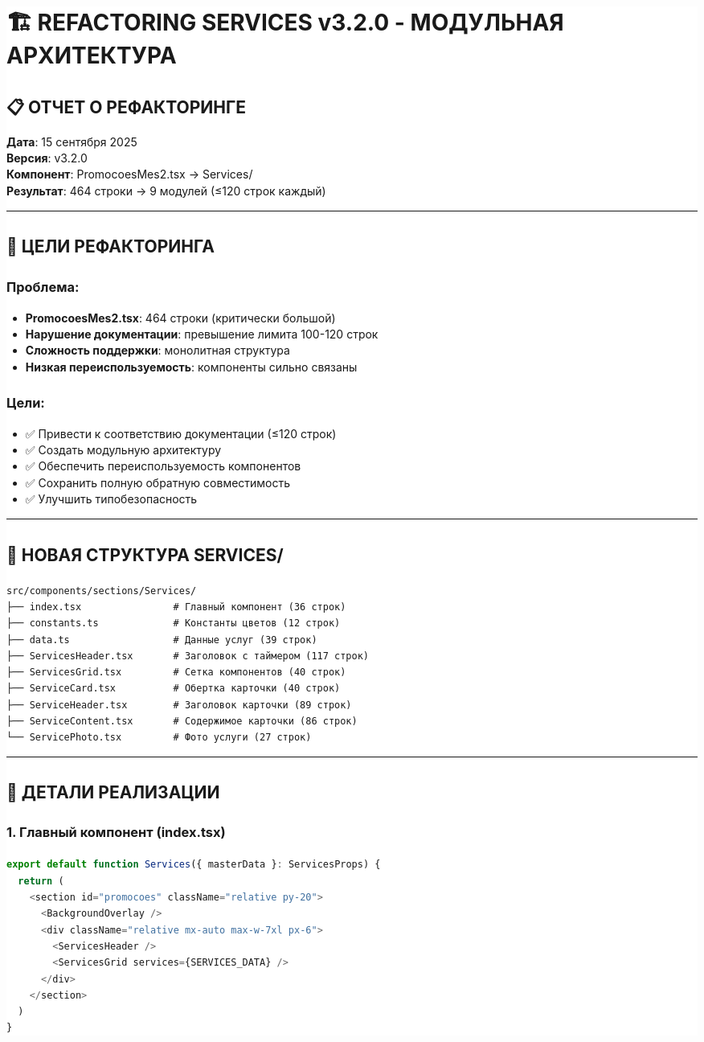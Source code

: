 # 🏗️ REFACTORING SERVICES v3.2.0 - МОДУЛЬНАЯ АРХИТЕКТУРА

## 📋 ОТЧЕТ О РЕФАКТОРИНГЕ

**Дата**: 15 сентября 2025  
**Версия**: v3.2.0  
**Компонент**: PromocoesMes2.tsx → Services/  
**Результат**: 464 строки → 9 модулей (≤120 строк каждый)

---

## 🎯 ЦЕЛИ РЕФАКТОРИНГА

### Проблема:
- **PromocoesMes2.tsx**: 464 строки (критически большой)
- **Нарушение документации**: превышение лимита 100-120 строк
- **Сложность поддержки**: монолитная структура
- **Низкая переиспользуемость**: компоненты сильно связаны

### Цели:
- ✅ Привести к соответствию документации (≤120 строк)
- ✅ Создать модульную архитектуру
- ✅ Обеспечить переиспользуемость компонентов
- ✅ Сохранить полную обратную совместимость
- ✅ Улучшить типобезопасность

---

## 📁 НОВАЯ СТРУКТУРА SERVICES/

```
src/components/sections/Services/
├── index.tsx                # Главный компонент (36 строк)
├── constants.ts             # Константы цветов (12 строк)
├── data.ts                  # Данные услуг (39 строк)
├── ServicesHeader.tsx       # Заголовок с таймером (117 строк)
├── ServicesGrid.tsx         # Сетка компонентов (40 строк)
├── ServiceCard.tsx          # Обертка карточки (40 строк)
├── ServiceHeader.tsx        # Заголовок карточки (89 строк)
├── ServiceContent.tsx       # Содержимое карточки (86 строк)
└── ServicePhoto.tsx         # Фото услуги (27 строк)
```

---

## 🔧 ДЕТАЛИ РЕАЛИЗАЦИИ

### 1. **Главный компонент (index.tsx)**
```typescript
export default function Services({ masterData }: ServicesProps) {
  return (
    <section id="promocoes" className="relative py-20">
      <BackgroundOverlay />
      <div className="relative mx-auto max-w-7xl px-6">
        <ServicesHeader />
        <ServicesGrid services={SERVICES_DATA} />
      </div>
    </section>
  )
}
```